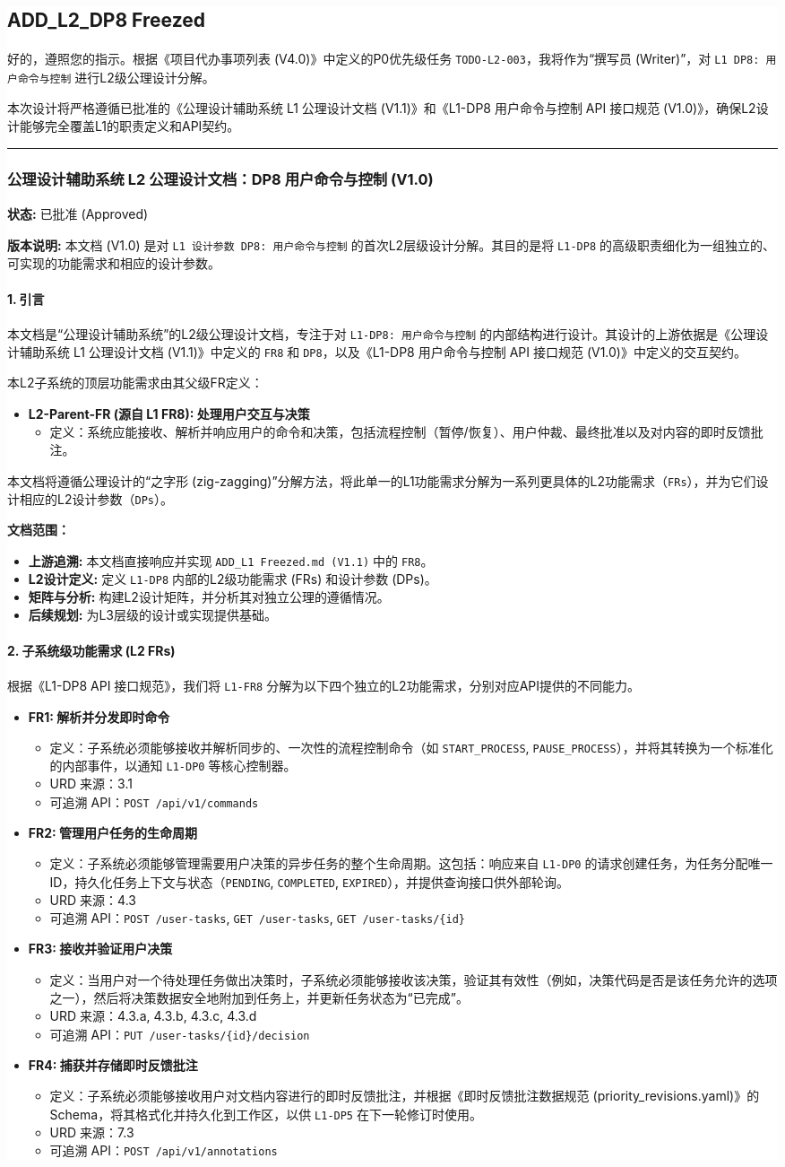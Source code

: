 ## ADD_L2_DP8 Freezed

好的，遵照您的指示。根据《项目代办事项列表 (V4.0)》中定义的P0优先级任务 `TODO-L2-003`，我将作为“撰写员 (Writer)”，对 `L1 DP8: 用户命令与控制` 进行L2级公理设计分解。

本次设计将严格遵循已批准的《公理设计辅助系统 L1 公理设计文档 (V1.1)》和《L1-DP8 用户命令与控制 API 接口规范 (V1.0)》，确保L2设计能够完全覆盖L1的职责定义和API契约。

---

### **公理设计辅助系统 L2 公理设计文档：DP8 用户命令与控制 (V1.0)**

**状态:** 已批准 (Approved)

**版本说明:** 本文档 (V1.0) 是对 `L1 设计参数 DP8: 用户命令与控制` 的首次L2层级设计分解。其目的是将 `L1-DP8` 的高级职责细化为一组独立的、可实现的功能需求和相应的设计参数。

#### **1. 引言**

本文档是“公理设计辅助系统”的L2级公理设计文档，专注于对 `L1-DP8: 用户命令与控制` 的内部结构进行设计。其设计的上游依据是《公理设计辅助系统 L1 公理设计文档 (V1.1)》中定义的 `FR8` 和 `DP8`，以及《L1-DP8 用户命令与控制 API 接口规范 (V1.0)》中定义的交互契约。

本L2子系统的顶层功能需求由其父级FR定义：
*   **L2-Parent-FR (源自 L1 FR8): 处理用户交互与决策**
    *   定义：系统应能接收、解析并响应用户的命令和决策，包括流程控制（暂停/恢复）、用户仲裁、最终批准以及对内容的即时反馈批注。

本文档将遵循公理设计的“之字形 (zig-zagging)”分解方法，将此单一的L1功能需求分解为一系列更具体的L2功能需求（`FRs`），并为它们设计相应的L2设计参数（`DPs`）。

**文档范围：**
*   **上游追溯:** 本文档直接响应并实现 `ADD_L1 Freezed.md (V1.1)` 中的 `FR8`。
*   **L2设计定义:** 定义 `L1-DP8` 内部的L2级功能需求 (FRs) 和设计参数 (DPs)。
*   **矩阵与分析:** 构建L2设计矩阵，并分析其对独立公理的遵循情况。
*   **后续规划:** 为L3层级的设计或实现提供基础。

#### **2. 子系统级功能需求 (L2 FRs)**

根据《L1-DP8 API 接口规范》，我们将 `L1-FR8` 分解为以下四个独立的L2功能需求，分别对应API提供的不同能力。

*   **FR1: 解析并分发即时命令**
    *   定义：子系统必须能够接收并解析同步的、一次性的流程控制命令（如 `START_PROCESS`, `PAUSE_PROCESS`），并将其转换为一个标准化的内部事件，以通知 `L1-DP0` 等核心控制器。
    *   URD 来源：3.1
    *   可追溯 API：`POST /api/v1/commands`

*   **FR2: 管理用户任务的生命周期**
    *   定义：子系统必须能够管理需要用户决策的异步任务的整个生命周期。这包括：响应来自 `L1-DP0` 的请求创建任务，为任务分配唯一ID，持久化任务上下文与状态（`PENDING`, `COMPLETED`, `EXPIRED`），并提供查询接口供外部轮询。
    *   URD 来源：4.3
    *   可追溯 API：`POST /user-tasks`, `GET /user-tasks`, `GET /user-tasks/{id}`

*   **FR3: 接收并验证用户决策**
    *   定义：当用户对一个待处理任务做出决策时，子系统必须能够接收该决策，验证其有效性（例如，决策代码是否是该任务允许的选项之一），然后将决策数据安全地附加到任务上，并更新任务状态为“已完成”。
    *   URD 来源：4.3.a, 4.3.b, 4.3.c, 4.3.d
    *   可追溯 API：`PUT /user-tasks/{id}/decision`

*   **FR4: 捕获并存储即时反馈批注**
    *   定义：子系统必须能够接收用户对文档内容进行的即时反馈批注，并根据《即时反馈批注数据规范 (priority_revisions.yaml)》的Schema，将其格式化并持久化到工作区，以供 `L1-DP5` 在下一轮修订时使用。
    *   URD 来源：7.3
    *   可追溯 API：`POST /api/v1/annotations`
